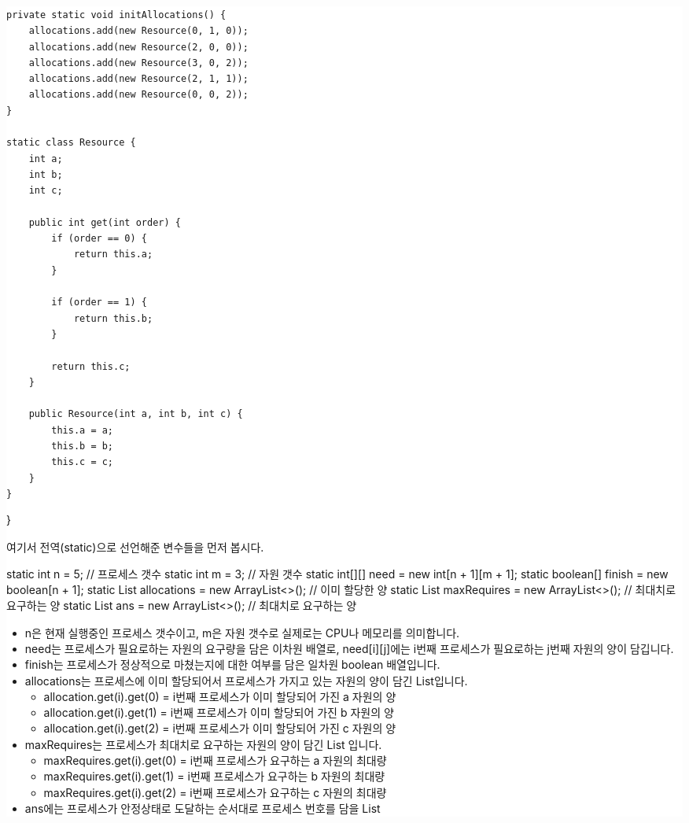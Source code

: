     private static void initAllocations() {
        allocations.add(new Resource(0, 1, 0));
        allocations.add(new Resource(2, 0, 0));
        allocations.add(new Resource(3, 0, 2));
        allocations.add(new Resource(2, 1, 1));
        allocations.add(new Resource(0, 0, 2));
    }

    static class Resource {
        int a;
        int b;
        int c;

        public int get(int order) {
            if (order == 0) {
                return this.a;
            }

            if (order == 1) {
                return this.b;
            }

            return this.c;
        }

        public Resource(int a, int b, int c) {
            this.a = a;
            this.b = b;
            this.c = c;
        }
    }
}

  

  

여기서 전역(static)으로 선언해준 변수들을 먼저 봅시다.

static int n = 5; // 프로세스 갯수
static int m = 3; // 자원 갯수
static int[][] need = new int[n + 1][m + 1];
static boolean[] finish = new boolean[n + 1];
static List<Resource> allocations = new ArrayList<>(); // 이미 할당한 양
static List<Resource> maxRequires = new ArrayList<>(); // 최대치로 요구하는 양
static List<Integer> ans = new ArrayList<>(); // 최대치로 요구하는 양

  

- n은 현재 실행중인 프로세스 갯수이고, m은 자원 갯수로 실제로는 CPU나 메모리를 의미합니다.
- need는 프로세스가 필요로하는 자원의 요구량을 담은 이차원 배열로, need[i][j]에는 i번째 프로세스가 필요로하는 j번째 자원의 양이 담깁니다.
- finish는 프로세스가 정상적으로 마쳤는지에 대한 여부를 담은 일차원 boolean 배열입니다.
- allocations는 프로세스에 이미 할당되어서 프로세스가 가지고 있는 자원의 양이 담긴 List입니다.
    - allocation.get(i).get(0) = i번째 프로세스가 이미 할당되어 가진 a 자원의 양
    - allocation.get(i).get(1) = i번째 프로세스가 이미 할당되어 가진 b 자원의 양
    - allocation.get(i).get(2) = i번째 프로세스가 이미 할당되어 가진 c 자원의 양
- maxRequires는 프로세스가 최대치로 요구하는 자원의 양이 담긴 List 입니다.
    - maxRequires.get(i).get(0) = i번째 프로세스가 요구하는 a 자원의 최대량
    - maxRequires.get(i).get(1) = i번째 프로세스가 요구하는 b 자원의 최대량
    - maxRequires.get(i).get(2) = i번째 프로세스가 요구하는 c 자원의 최대량 
- ans에는 프로세스가 안정상태로 도달하는 순서대로 프로세스 번호를 담을 List
